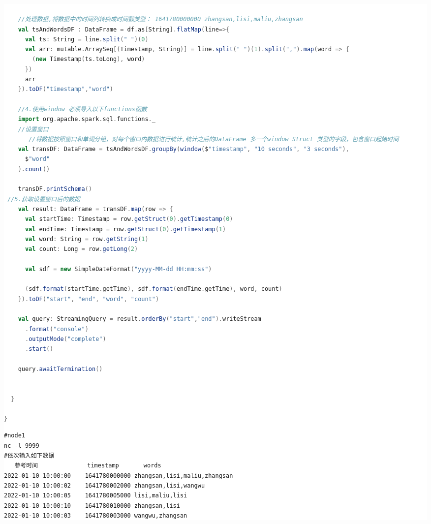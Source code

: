 ```scala

    //处理数据,将数据中的时间列转换成时间戳类型： 1641780000000 zhangsan,lisi,maliu,zhangsan
    val tsAndWordsDF : DataFrame = df.as[String].flatMap(line=>{
      val ts: String = line.split(" ")(0)
      val arr: mutable.ArraySeq[(Timestamp, String)] = line.split(" ")(1).split(",").map(word => {
        (new Timestamp(ts.toLong), word)
      })
      arr
    }).toDF("timestamp","word")

    //4.使用window 必须导入以下functions函数
    import org.apache.spark.sql.functions._
    //设置窗口
       //将数据按照窗口和单词分组，对每个窗口内数据进行统计,统计之后的DataFrame 多一个window Struct 类型的字段，包含窗口起始时间
    val transDF: DataFrame = tsAndWordsDF.groupBy(window($"timestamp", "10 seconds", "3 seconds"),
      $"word"
    ).count()

    transDF.printSchema()
 //5.获取设置窗口后的数据
    val result: DataFrame = transDF.map(row => {
      val startTime: Timestamp = row.getStruct(0).getTimestamp(0)
      val endTime: Timestamp = row.getStruct(0).getTimestamp(1)
      val word: String = row.getString(1)
      val count: Long = row.getLong(2)

      val sdf = new SimpleDateFormat("yyyy-MM-dd HH:mm:ss")

      (sdf.format(startTime.getTime), sdf.format(endTime.getTime), word, count)
    }).toDF("start", "end", "word", "count")

    val query: StreamingQuery = result.orderBy("start","end").writeStream
      .format("console")
      .outputMode("complete")
      .start()

    query.awaitTermination()


  }

}
```

```shell
#node1
nc -l 9999
#依次输入如下数据
   参考时间              timestamp       words
2022-01-10 10:00:00    1641780000000 zhangsan,lisi,maliu,zhangsan
2022-01-10 10:00:02    1641780002000 zhangsan,lisi,wangwu
2022-01-10 10:00:05    1641780005000 lisi,maliu,lisi
2022-01-10 10:00:10    1641780010000 zhangsan,lisi
2022-01-10 10:00:03    1641780003000 wangwu,zhangsan
```
